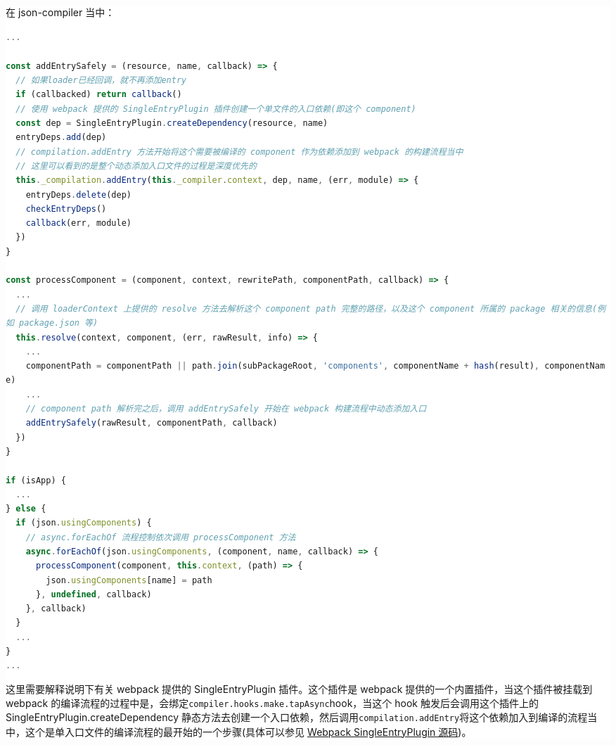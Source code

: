 在 json-compiler 当中：

```javascript
...

const addEntrySafely = (resource, name, callback) => {
  // 如果loader已经回调，就不再添加entry
  if (callbacked) return callback()
  // 使用 webpack 提供的 SingleEntryPlugin 插件创建一个单文件的入口依赖(即这个 component)
  const dep = SingleEntryPlugin.createDependency(resource, name)
  entryDeps.add(dep)
  // compilation.addEntry 方法开始将这个需要被编译的 component 作为依赖添加到 webpack 的构建流程当中
  // 这里可以看到的是整个动态添加入口文件的过程是深度优先的
  this._compilation.addEntry(this._compiler.context, dep, name, (err, module) => {
    entryDeps.delete(dep)
    checkEntryDeps()
    callback(err, module)
  })
}

const processComponent = (component, context, rewritePath, componentPath, callback) => {
  ...
  // 调用 loaderContext 上提供的 resolve 方法去解析这个 component path 完整的路径，以及这个 component 所属的 package 相关的信息(例如 package.json 等)
  this.resolve(context, component, (err, rawResult, info) => {
    ...
    componentPath = componentPath || path.join(subPackageRoot, 'components', componentName + hash(result), componentName)
    ...
    // component path 解析完之后，调用 addEntrySafely 开始在 webpack 构建流程中动态添加入口
    addEntrySafely(rawResult, componentPath, callback)
  })
}

if (isApp) {
  ...
} else {
  if (json.usingComponents) {
    // async.forEachOf 流程控制依次调用 processComponent 方法
    async.forEachOf(json.usingComponents, (component, name, callback) => {
      processComponent(component, this.context, (path) => {
        json.usingComponents[name] = path
      }, undefined, callback)
    }, callback)
  }
  ...
}
...
```

这里需要解释说明下有关 webpack 提供的 SingleEntryPlugin 插件。这个插件是 webpack 提供的一个内置插件，当这个插件被挂载到 webpack 的编译流程的过程中是，会绑定`compiler.hooks.make.tapAsync`hook，当这个 hook 触发后会调用这个插件上的 SingleEntryPlugin.createDependency 静态方法去创建一个入口依赖，然后调用`compilation.addEntry`将这个依赖加入到编译的流程当中，这个是单入口文件的编译流程的最开始的一个步骤(具体可以参见 [Webpack SingleEntryPlugin 源码](https://github.com/webpack/webpack/blob/master/lib/SingleEntryPlugin.js))。
